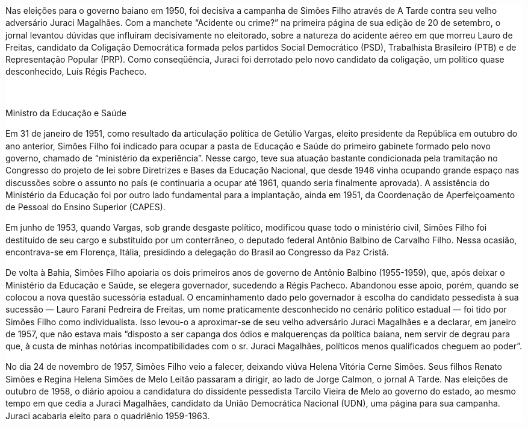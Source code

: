 Nas eleições para o governo baiano em 1950, foi decisiva a campanha de
Simões Filho através de A Tarde contra seu velho adversário Juraci
Magalhães. Com a manchete “Acidente ou crime?” na primeira página de sua
edição de 20 de setembro, o jornal levantou dúvidas que influíram
decisivamente no eleitorado, sobre a natureza do acidente aéreo em que
morreu Lauro de Freitas, candidato da Coligação Democrática formada
pelos partidos Social Democrático (PSD), Trabalhista Brasileiro (PTB) e
de Representação Popular (PRP). Como conseqüência, Juraci foi derrotado
pelo novo candidato da coligação, um político quase desconhecido, Luís
Régis Pacheco.

 

Ministro da Educação e Saúde

Em 31 de janeiro de 1951, como resultado da articulação política de
Getúlio Vargas, eleito presidente da República em outubro do ano
anterior, Simões Filho foi indicado para ocupar a pasta de Educação e
Saúde do primeiro gabinete formado pelo novo governo, chamado de
“ministério da experiência”. Nesse cargo, teve sua atuação bastante
condicionada pela tramitação no Congresso do projeto de lei sobre
Diretrizes e Bases da Educação Nacional, que desde 1946 vinha ocupando
grande espaço nas discussões sobre o assunto no país (e continuaria a
ocupar até 1961, quando seria finalmente aprovada). A assistência do
Ministério da Educação foi por outro lado fundamental para a
implantação, ainda em 1951, da Coordenação de Aperfeiçoamento de Pessoal
do Ensino Superior (CAPES).

Em junho de 1953, quando Vargas, sob grande desgaste político, modificou
quase todo o ministério civil, Simões Filho foi destituído de seu cargo
e substituído por um conterrâneo, o deputado federal Antônio Balbino de
Carvalho Filho. Nessa ocasião, encontrava-se em Florença, Itália,
presidindo a delegação do Brasil ao Congresso da Paz Cristã.

De volta à Bahia, Simões Filho apoiaria os dois primeiros anos de
governo de Antônio Balbino (1955-1959), que, após deixar o Ministério da
Educação e Saúde, se elegera governador, sucedendo a Régis Pacheco.
Abandonou esse apoio, porém, quando se colocou a nova questão sucessória
estadual. O encaminhamento dado pelo governador à escolha do candidato
pessedista à sua sucessão — Lauro Farani Pedreira de Freitas, um nome
praticamente desconhecido no cenário político estadual — foi tido por
Simões Filho como individualista. Isso levou-o a aproximar-se de seu
velho adversário Juraci Magalhães e a declarar, em janeiro de 1957, que
não estava mais “disposto a ser capanga dos ódios e malquerenças da
política baiana, nem servir de degrau para que, à custa de minhas
notórias incompatibilidades com o sr. Juraci Magalhães, políticos menos
qualificados cheguem ao poder”.

No dia 24 de novembro de 1957, Simões Filho veio a falecer, deixando
viúva Helena Vitória Cerne Simões. Seus filhos Renato Simões e Regina
Helena Simões de Melo Leitão passaram a dirigir, ao lado de Jorge
Calmon, o jornal A Tarde. Nas eleições de outubro de 1958, o diário
apoiou a candidatura do dissidente pessedista Tarcilo Vieira de Melo ao
governo do estado, ao mesmo tempo em que cedia a Juraci Magalhães,
candidato da União Democrática Nacional (UDN), uma página para sua
campanha. Juraci acabaria eleito para o quadriênio 1959-1963.
